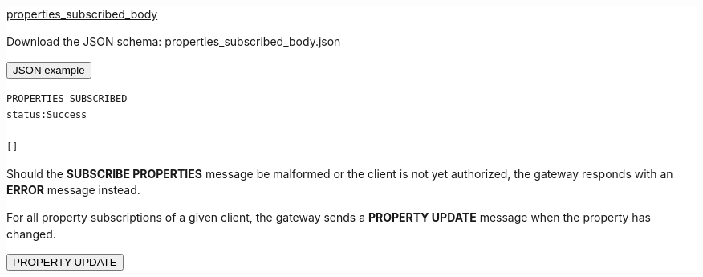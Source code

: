 [properties_subscribed_body](json/properties_subscribed_body.json ':include :type=code')

Download the JSON schema: <a href="json/properties_subscribed_body.json" download>properties_subscribed_body.json</a>

</div>
</div>

<div class="ws-api-doc json-example">
<button class="accordion-toggle">JSON example</button>
<div class="accordion-content" hidden>

```json
[
  {
    "id": "demo.inv.3032",
    "status": "Success"
  },
  {
    "id": "demo.inv.3136",
    "status": "Success"
  },
  {
    "id": "demo.inv.3137",
    "status": "Success"
  }
]
```

</div>
</div>

</p>
        <pre data-ws-example="PROPERTIES SUBSCRIBED"><code>PROPERTIES SUBSCRIBED
status:Success
&nbsp;
[]</code></pre>
    </div>
</div>

<p>Should the <strong class="request">SUBSCRIBE PROPERTIES</strong> message be malformed or the client is not yet authorized, the gateway responds with an <strong class="error">ERROR</strong> message instead.</p>

<p>For all property subscriptions of a given client, the gateway sends a <strong class="request">PROPERTY UPDATE</strong> message when the property has changed.</p>

<div class="ws-api-doc">
    <button class="accordion-toggle">PROPERTY UPDATE</button>
    <div class="accordion-content" hidden>
        <p>
            The <strong>PROPERTY UPDATE</strong> message is send by the gateway to a client whenever a property the client has subscribed to has changed (or read). The property is identified by
            the <strong>id</strong> header and the value is in the <strong>value</strong> header.
        </p>
        <h6>headers</h6>
        <table>
            <tr>
                <th>key</th>
                <th>data type</th>
                <th>description</th>
            </tr>
            <tr>
                <td>id</td>
                <td>string</td>
                <td><strong>ID of the property</strong>. <br/>
                    The ID of the property that has changed (or was read) in the form <strong>&lt;device access ID&gt;.&lt;device ID&gt;.&lt;property ID&gt;</strong>.